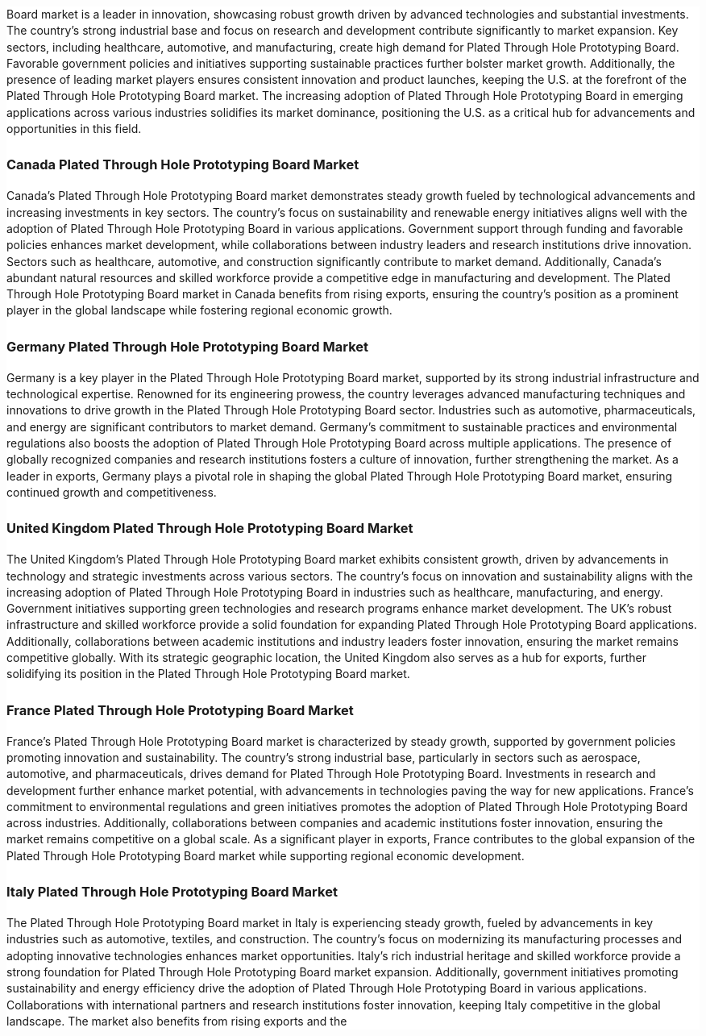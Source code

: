 Board market is a leader in innovation, showcasing robust growth driven by advanced technologies and substantial investments. The country&rsquo;s strong industrial base and focus on research and development contribute significantly to market expansion. Key sectors, including healthcare, automotive, and manufacturing, create high demand for Plated Through Hole Prototyping Board. Favorable government policies and initiatives supporting sustainable practices further bolster market growth. Additionally, the presence of leading market players ensures consistent innovation and product launches, keeping the U.S. at the forefront of the Plated Through Hole Prototyping Board market. The increasing adoption of Plated Through Hole Prototyping Board in emerging applications across various industries solidifies its market dominance, positioning the U.S. as a critical hub for advancements and opportunities in this field.</p><h3>Canada Plated Through Hole Prototyping Board Market</h3><p>Canada&rsquo;s Plated Through Hole Prototyping Board market demonstrates steady growth fueled by technological advancements and increasing investments in key sectors. The country&rsquo;s focus on sustainability and renewable energy initiatives aligns well with the adoption of Plated Through Hole Prototyping Board in various applications. Government support through funding and favorable policies enhances market development, while collaborations between industry leaders and research institutions drive innovation. Sectors such as healthcare, automotive, and construction significantly contribute to market demand. Additionally, Canada&rsquo;s abundant natural resources and skilled workforce provide a competitive edge in manufacturing and development. The Plated Through Hole Prototyping Board market in Canada benefits from rising exports, ensuring the country&rsquo;s position as a prominent player in the global landscape while fostering regional economic growth.</p><h3>Germany Plated Through Hole Prototyping Board Market</h3><p>Germany is a key player in the Plated Through Hole Prototyping Board market, supported by its strong industrial infrastructure and technological expertise. Renowned for its engineering prowess, the country leverages advanced manufacturing techniques and innovations to drive growth in the Plated Through Hole Prototyping Board sector. Industries such as automotive, pharmaceuticals, and energy are significant contributors to market demand. Germany&rsquo;s commitment to sustainable practices and environmental regulations also boosts the adoption of Plated Through Hole Prototyping Board across multiple applications. The presence of globally recognized companies and research institutions fosters a culture of innovation, further strengthening the market. As a leader in exports, Germany plays a pivotal role in shaping the global Plated Through Hole Prototyping Board market, ensuring continued growth and competitiveness.</p><h3>United Kingdom Plated Through Hole Prototyping Board Market</h3><p>The United Kingdom&rsquo;s Plated Through Hole Prototyping Board market exhibits consistent growth, driven by advancements in technology and strategic investments across various sectors. The country&rsquo;s focus on innovation and sustainability aligns with the increasing adoption of Plated Through Hole Prototyping Board in industries such as healthcare, manufacturing, and energy. Government initiatives supporting green technologies and research programs enhance market development. The UK&rsquo;s robust infrastructure and skilled workforce provide a solid foundation for expanding Plated Through Hole Prototyping Board applications. Additionally, collaborations between academic institutions and industry leaders foster innovation, ensuring the market remains competitive globally. With its strategic geographic location, the United Kingdom also serves as a hub for exports, further solidifying its position in the Plated Through Hole Prototyping Board market.</p><h3>France Plated Through Hole Prototyping Board Market</h3><p>France&rsquo;s Plated Through Hole Prototyping Board market is characterized by steady growth, supported by government policies promoting innovation and sustainability. The country&rsquo;s strong industrial base, particularly in sectors such as aerospace, automotive, and pharmaceuticals, drives demand for Plated Through Hole Prototyping Board. Investments in research and development further enhance market potential, with advancements in technologies paving the way for new applications. France&rsquo;s commitment to environmental regulations and green initiatives promotes the adoption of Plated Through Hole Prototyping Board across industries. Additionally, collaborations between companies and academic institutions foster innovation, ensuring the market remains competitive on a global scale. As a significant player in exports, France contributes to the global expansion of the Plated Through Hole Prototyping Board market while supporting regional economic development.</p><h3>Italy Plated Through Hole Prototyping Board Market</h3><p>The Plated Through Hole Prototyping Board market in Italy is experiencing steady growth, fueled by advancements in key industries such as automotive, textiles, and construction. The country&rsquo;s focus on modernizing its manufacturing processes and adopting innovative technologies enhances market opportunities. Italy&rsquo;s rich industrial heritage and skilled workforce provide a strong foundation for Plated Through Hole Prototyping Board market expansion. Additionally, government initiatives promoting sustainability and energy efficiency drive the adoption of Plated Through Hole Prototyping Board in various applications. Collaborations with international partners and research institutions foster innovation, keeping Italy competitive in the global landscape. The market also benefits from rising exports and the